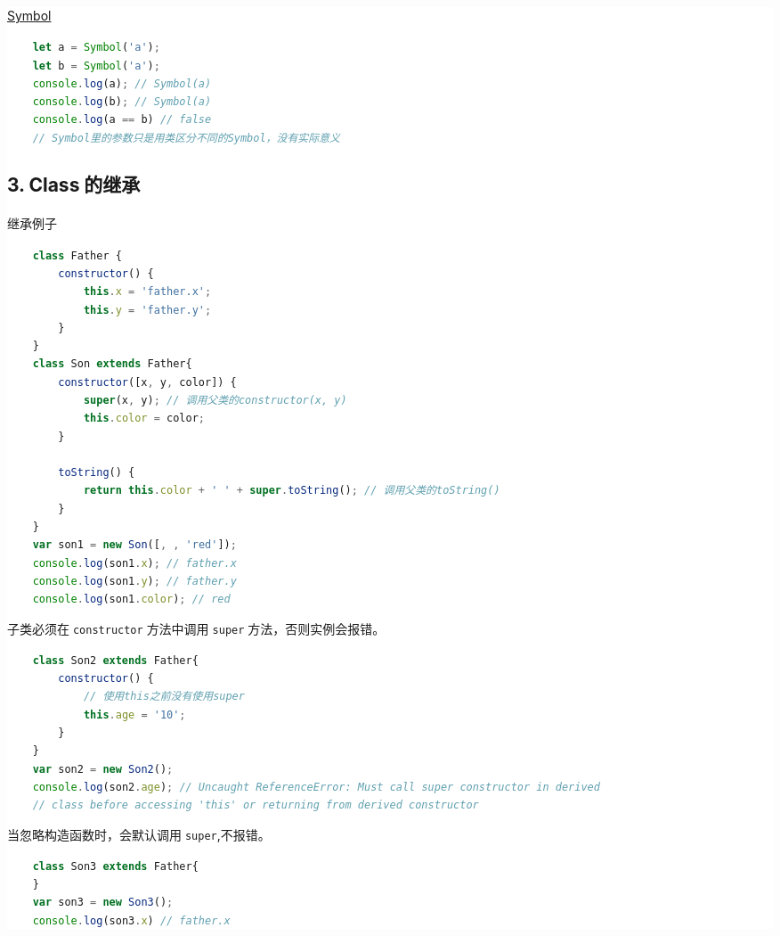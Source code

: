 [Symbol](https://developer.mozilla.org/zh-CN/docs/Web/JavaScript/Reference/Global_Objects/Symbol)

```js
    let a = Symbol('a');
    let b = Symbol('a');
    console.log(a); // Symbol(a)
    console.log(b); // Symbol(a)
    console.log(a == b) // false
    // Symbol里的参数只是用类区分不同的Symbol，没有实际意义
```

## 3. Class 的继承

继承例子

```js
    class Father {
        constructor() {
            this.x = 'father.x';
            this.y = 'father.y';
        }
    }
    class Son extends Father{
        constructor([x, y, color]) {
            super(x, y); // 调用父类的constructor(x, y)
            this.color = color;
        }

        toString() {
            return this.color + ' ' + super.toString(); // 调用父类的toString()
        }
    }
    var son1 = new Son([, , 'red']);
    console.log(son1.x); // father.x
    console.log(son1.y); // father.y
    console.log(son1.color); // red
```

子类必须在 `constructor` 方法中调用 `super` 方法，否则实例会报错。

```js
    class Son2 extends Father{
        constructor() {
            // 使用this之前没有使用super
            this.age = '10';
        }
    }
    var son2 = new Son2();
    console.log(son2.age); // Uncaught ReferenceError: Must call super constructor in derived
    // class before accessing 'this' or returning from derived constructor
```

当忽略构造函数时，会默认调用 `super`,不报错。

```js
    class Son3 extends Father{
    }
    var son3 = new Son3();
    console.log(son3.x) // father.x
```
